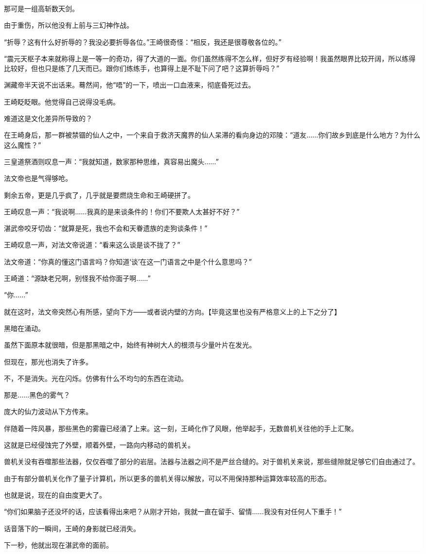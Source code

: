   那可是一组高斩数天剑。

  由于重伤，所以他没有上前与三幻神作战。

  “折辱？这有什么好折辱的？我没必要折辱各位。”王崎很奇怪：“相反，我还是很尊敬各位的。”

  “震元天枢子本来就称得上是一等一的奇功，得了大道的一面。你们虽然练得不怎么样，但好歹有经验啊！我虽然眼界比较开阔，所以练得比较好，但也只是练了几天而已。跟你们练练手，也算得上是不耻下问了吧？这算折辱吗？”

  渊藏帝半天说不出话来。蓦然间，他“唔”的一下，喷出一口血液来，彻底昏死过去。

  王崎眨眨眼。他觉得自己说得没毛病。

  难道这是文化差异所导致的？

  在王崎身后，那一群被禁锢的仙人之中，一个来自于救济天魔界的仙人呆滞的看向身边的邓陵：“道友……你们故乡到底是什么地方？为什么这么魔性？”

  三皇道祭酒则叹息一声：“我就知道，数家那种思维，真容易出魔头……”

  法文帝也是气得够呛。

  剩余五帝，更是几乎疯了，几乎就是要燃烧生命和王崎硬拼了。

  王崎叹息一声：“我说啊……我真的是来谈条件的！你们不要欺人太甚好不好？”

  湛武帝咬牙切齿：“就算是死，我也不会和天眷遗族的走狗谈条件！”

  王崎叹息一声，对法文帝说道：“看来这么谈是谈不拢了？”

  法文帝道：“你真的懂这门语言吗？你知道‘谈’在这一门语言之中是个什么意思吗？”

  王崎道：“源缺老兄啊，别怪我不给你面子啊……”

  “你……”

  就在这时，法文帝突然心有所感，望向下方——或者说内壁的方向。【毕竟这里也没有严格意义上的上下之分了】

  黑暗在涌动。

  虽然下面原本就很暗，但是那黑暗之中，始终有神树大人的根须与少量叶片在发光。

  但现在，那光也消失了许多。

  不，不是消失。光在闪烁。仿佛有什么不均匀的东西在流动。

  那是……黑色的雾气？

  庞大的仙力波动从下方传来。

  伴随着一阵风暴，那些黑色的雾霾已经涌了上来。这一刻，王崎化作了风眼，他举起手，无数兽机关往他的手上汇聚。

  这就是已经侵蚀完了外壁，顺着外壁，一路向内移动的兽机关。

  兽机关没有吞噬那些法器，仅仅吞噬了部分的岩层。法器与法器之间不是严丝合缝的。对于兽机关来说，那些缝隙就足够它们自由通过了。

  由于有部分兽机关化作了量子计算机，所以更多的兽机关得以解放，可以不用保持那种运算效率较高的形态。

  也就是说，现在的自由度更大了。

  “你们如果脑子还没坏的话，应该看得出来吧？从刚才开始，我就一直在留手、留情……我没有对任何人下重手！”

  话音落下的一瞬间，王崎的身影就已经消失。

  下一秒，他就出现在湛武帝的面前。
